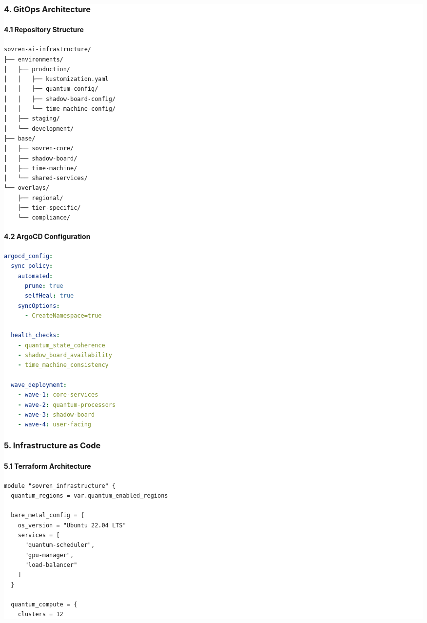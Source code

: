 ### 4. GitOps Architecture

#### 4.1 Repository Structure
```
sovren-ai-infrastructure/
├── environments/
│   ├── production/
│   │   ├── kustomization.yaml
│   │   ├── quantum-config/
│   │   ├── shadow-board-config/
│   │   └── time-machine-config/
│   ├── staging/
│   └── development/
├── base/
│   ├── sovren-core/
│   ├── shadow-board/
│   ├── time-machine/
│   └── shared-services/
└── overlays/
    ├── regional/
    ├── tier-specific/
    └── compliance/
```

#### 4.2 ArgoCD Configuration
```yaml
argocd_config:
  sync_policy:
    automated:
      prune: true
      selfHeal: true
    syncOptions:
      - CreateNamespace=true
  
  health_checks:
    - quantum_state_coherence
    - shadow_board_availability
    - time_machine_consistency
  
  wave_deployment:
    - wave-1: core-services
    - wave-2: quantum-processors
    - wave-3: shadow-board
    - wave-4: user-facing
```

### 5. Infrastructure as Code

#### 5.1 Terraform Architecture
```hcl
module "sovren_infrastructure" {
  quantum_regions = var.quantum_enabled_regions
  
  bare_metal_config = {
    os_version = "Ubuntu 22.04 LTS"
    services = [
      "quantum-scheduler",
      "gpu-manager",
      "load-balancer"
    ]
  }
  
  quantum_compute = {
    clusters = 12
```